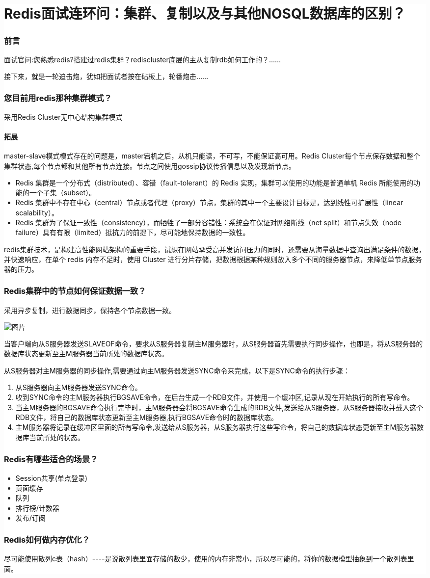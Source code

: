 # Redis面试连环问：集群、复制以及与其他NOSQL数据库的区别？

### 前言

面试官问:您熟悉redis?搭建过redis集群？rediscluster底层的主从复制rdb如何工作的？……

接下来，就是一轮迫击炮，犹如把面试者按在砧板上，轮番炮击……

### 您目前用redis那种集群模式？

采用Redis Cluster无中心结构集群模式

#### 拓展

master-slave模式模式存在的问题是，master宕机之后，从机只能读，不可写，不能保证高可用。Redis Cluster每个节点保存数据和整个集群状态,每个节点都和其他所有节点连接。节点之间使用gossip协议传播信息以及发现新节点。

- Redis 集群是一个分布式（distributed）、容错（fault-tolerant）的 Redis 实现，集群可以使用的功能是普通单机 Redis 所能使用的功能的一个子集（subset）。
- Redis 集群中不存在中心（central）节点或者代理（proxy）节点，集群的其中一个主要设计目标是，达到线性可扩展性（linear scalability）。
- Redis 集群为了保证一致性（consistency），而牺牲了一部分容错性：系统会在保证对网络断线（net split）和节点失效（node failure）具有有限（limited）抵抗力的前提下，尽可能地保持数据的一致性。

redis集群技术，是构建高性能网站架构的重要手段，试想在网站承受高并发访问压力的同时，还需要从海量数据中查询出满足条件的数据，并快速响应，在单个 redis 内存不足时，使用 Cluster 进行分片存储，把数据根据某种规则放入多个不同的服务器节点，来降低单节点服务器的压力。

### Redis集群中的节点如何保证数据一致？

采用异步复制，进行数据同步，保持各个节点数据一致。

![图片](https://mmbiz.qpic.cn/mmbiz_png/JfTPiahTHJhpQCibgccXKWcuOltk9dADB7oazyrXvoicTqaiabUAEOON9cpWFUEqSuR6tibfGM68W4sWVpRhxicoWMOA/640?wx_fmt=png&wxfrom=5&wx_lazy=1&wx_co=1)

当客户端向从S服务器发送SLAVEOF命令，要求从S服务器复制主M服务器时，从S服务器首先需要执行同步操作，也即是，将从S服务器的数据库状态更新至主M服务器当前所处的数据库状态。

从S服务器对主M服务器的同步操作,需要通过向主M服务器发送SYNC命令来完成，以下是SYNC命令的执行步骤：

1. 从S服务器向主M服务器发送SYNC命令。
2. 收到SYNC命令的主M服务器执行BGSAVE命令，在后台生成一个RDB文件，并使用一个缓冲区,记录从现在开始执行的所有写命令。
3. 当主M服务器的BGSAVE命令执行完毕时，主M服务器会将BGSAVE命令生成的RDB文件,发送给从S服务器，从S服务器接收并载入这个RDB文件，将自己的数据库状态更新至主M服务器,执行BGSAVE命令时的数据库状态。
4. 主M服务器将记录在缓冲区里面的所有写命令,发送给从S服务器，从S服务器执行这些写命令，将自己的数据库状态更新至主M服务器数据库当前所处的状态。

### Redis有哪些适合的场景？

- Session共享(单点登录)
- 页面缓存
- 队列
- 排行榜/计数器
- 发布/订阅

### Redis如何做内存优化？

尽可能使用散列c表（hash）----是说散列表里面存储的数少，使用的内存非常小，所以尽可能的，将你的数据模型抽象到一个散列表里面。
